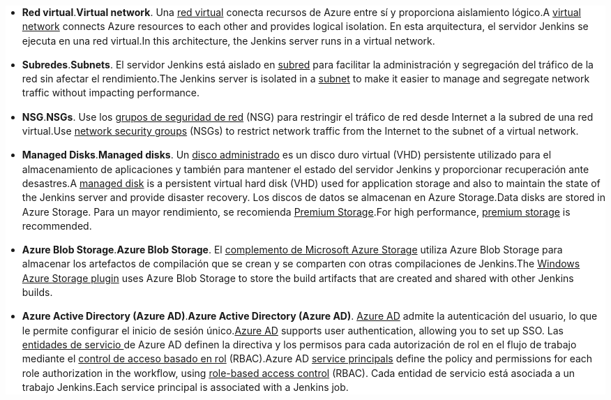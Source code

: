 - <span data-ttu-id="3b2cd-126">**Red virtual**.</span><span class="sxs-lookup"><span data-stu-id="3b2cd-126">**Virtual network**.</span></span> <span data-ttu-id="3b2cd-127">Una [red virtual][vnet] conecta recursos de Azure entre sí y proporciona aislamiento lógico.</span><span class="sxs-lookup"><span data-stu-id="3b2cd-127">A [virtual network][vnet] connects Azure resources to each other and provides logical isolation.</span></span> <span data-ttu-id="3b2cd-128">En esta arquitectura, el servidor Jenkins se ejecuta en una red virtual.</span><span class="sxs-lookup"><span data-stu-id="3b2cd-128">In this architecture, the Jenkins server runs in a virtual network.</span></span>

- <span data-ttu-id="3b2cd-129">**Subredes**.</span><span class="sxs-lookup"><span data-stu-id="3b2cd-129">**Subnets**.</span></span> <span data-ttu-id="3b2cd-130">El servidor Jenkins está aislado en [subred][subnet] para facilitar la administración y segregación del tráfico de la red sin afectar el rendimiento.</span><span class="sxs-lookup"><span data-stu-id="3b2cd-130">The Jenkins server is isolated in a [subnet][subnet] to make it easier to manage and segregate network traffic without impacting performance.</span></span>

- <span data-ttu-id="3b2cd-131">**NSG**.</span><span class="sxs-lookup"><span data-stu-id="3b2cd-131">**NSGs**.</span></span> <span data-ttu-id="3b2cd-132">Use los [grupos de seguridad de red][nsg] (NSG) para restringir el tráfico de red desde Internet a la subred de una red virtual.</span><span class="sxs-lookup"><span data-stu-id="3b2cd-132">Use [network security groups][nsg] (NSGs) to restrict network traffic from the Internet to the subnet of a virtual network.</span></span>

- <span data-ttu-id="3b2cd-133">**Managed Disks**.</span><span class="sxs-lookup"><span data-stu-id="3b2cd-133">**Managed disks**.</span></span> <span data-ttu-id="3b2cd-134">Un [disco administrado][managed-disk] es un disco duro virtual (VHD) persistente utilizado para el almacenamiento de aplicaciones y también para mantener el estado del servidor Jenkins y proporcionar recuperación ante desastres.</span><span class="sxs-lookup"><span data-stu-id="3b2cd-134">A [managed disk][managed-disk] is a persistent virtual hard disk (VHD) used for application storage and also to maintain the state of the Jenkins server and provide disaster recovery.</span></span> <span data-ttu-id="3b2cd-135">Los discos de datos se almacenan en Azure Storage.</span><span class="sxs-lookup"><span data-stu-id="3b2cd-135">Data disks are stored in Azure Storage.</span></span> <span data-ttu-id="3b2cd-136">Para un mayor rendimiento, se recomienda [Premium Storage][premium].</span><span class="sxs-lookup"><span data-stu-id="3b2cd-136">For high performance, [premium storage][premium] is recommended.</span></span>

- <span data-ttu-id="3b2cd-137">**Azure Blob Storage**.</span><span class="sxs-lookup"><span data-stu-id="3b2cd-137">**Azure Blob Storage**.</span></span> <span data-ttu-id="3b2cd-138">El [complemento de Microsoft Azure Storage][configure-storage] utiliza Azure Blob Storage para almacenar los artefactos de compilación que se crean y se comparten con otras compilaciones de Jenkins.</span><span class="sxs-lookup"><span data-stu-id="3b2cd-138">The [Windows Azure Storage plugin][configure-storage] uses Azure Blob  Storage to store the build artifacts that are created and shared with other Jenkins builds.</span></span>

- <span data-ttu-id="3b2cd-139">**Azure Active Directory (Azure AD)**.</span><span class="sxs-lookup"><span data-stu-id="3b2cd-139">**Azure Active Directory (Azure AD)**.</span></span> <span data-ttu-id="3b2cd-140">[Azure AD][azure-ad] admite la autenticación del usuario, lo que le permite configurar el inicio de sesión único.</span><span class="sxs-lookup"><span data-stu-id="3b2cd-140">[Azure AD][azure-ad] supports user authentication, allowing you to set up SSO.</span></span> <span data-ttu-id="3b2cd-141">Las [entidades de servicio ][service-principal] de Azure AD definen la directiva y los permisos para cada autorización de rol en el flujo de trabajo mediante el [control de acceso basado en rol][rbac] (RBAC).</span><span class="sxs-lookup"><span data-stu-id="3b2cd-141">Azure AD [service principals][service-principal] define the policy and permissions for each role authorization in the workflow, using [role-based access control][rbac] (RBAC).</span></span> <span data-ttu-id="3b2cd-142">Cada entidad de servicio está asociada a un trabajo Jenkins.</span><span class="sxs-lookup"><span data-stu-id="3b2cd-142">Each service principal is associated with a Jenkins job.</span></span>


[acs]: https://aka.ms/azjenkinsacs
[ad-sp]: /azure/active-directory/develop/active-directory-integrating-applications
[app-service]: https://plugins.jenkins.io/azure-app-service
[azure-ad]: /azure/active-directory/
[azure-market]: https://azuremarketplace.microsoft.com/marketplace/apps/azure-oss.jenkins?tab=Overview
[best-practices]: https://jenkins.io/doc/book/architecting-for-scale/
[blob]: /azure/storage/common/storage-java-jenkins-continuous-integration-solution
[configure-azure-ad]: https://plugins.jenkins.io/azure-ad
[configure-agent]: https://plugins.jenkins.io/azure-vm-agents
[configure-credential]: https://plugins.jenkins.io/azure-credentials
[configure-storage]: https://plugins.jenkins.io/windows-azure-storage
[container-agents]: https://aka.ms/azcontaineragent
[create-jenkins]: /azure/jenkins/install-jenkins-solution-template
[create-metric]: /azure/monitoring-and-diagnostics/insights-alerts-portal
[disaster]: https://github.com/Azure/jenkins/tree/master/disaster_recovery
[functions]: https://aka.ms/azjenkinsfunctions
[index]: https://plugins.jenkins.io
[jenkins-best]: https://wiki.jenkins.io/display/JENKINS/Jenkins+Best+Practices
[jenkins-on-azure]: /azure/jenkins/
[key-vault]: /azure/key-vault/
[managed-disk]: /azure/virtual-machines/linux/managed-disks-overview
[matrix]: https://plugins.jenkins.io/matrix-auth
[monitor]: /azure/monitoring-and-diagnostics/
[monitoring-diag]: /azure/architecture/best-practices/monitoring
[multi-master]: https://jenkins.io/doc/book/architecting-for-scale/
[nginx]: https://www.digitalocean.com/community/tutorials/how-to-create-an-ssl-certificate-on-nginx-for-ubuntu-14-04
[nsg]: /azure/virtual-network/virtual-networks-nsg
[quick-start]: /azure/security-center/security-center-get-started
[port443]: /azure/virtual-machines/windows/nsg-quickstart-portal
[premium]: /azure/virtual-machines/linux/premium-storage
[rbac]: /azure/active-directory/role-based-access-control-what-is
[rg]: /azure/azure-resource-manager/resource-group-overview
[scale]: https://jenkins.io/doc/book/architecting-for-scale/
[scale-agent]: /azure/jenkins/jenkins-azure-vm-agents
[selection-guide]: https://jenkins.io/doc/book/hardware-recommendations/
[service-principal]: /azure/active-directory/develop/active-directory-application-objects
[secure-jenkins]: https://jenkins.io/blog/2017/04/20/secure-jenkins-on-azure/
[security-center]: /azure/security-center/security-center-intro
[sizes-linux]: /azure/virtual-machines/linux/sizes?toc=%2fazure%2fvirtual-machines%2flinux%2ftoc.json
[solution]: https://azure.microsoft.com/blog/announcing-the-solution-template-for-jenkins-on-azure/
[sla]: https://azure.microsoft.com/support/legal/sla/virtual-machines/
[storage-plugin]: https://wiki.jenkins.io/display/JENKINS/Windows+Azure+Storage+Plugin
[subnet]: /azure/virtual-network/virtual-network-manage-subnet
[vm-agent]: https://wiki.jenkins.io/display/JENKINS/Azure+VM+Agents+plugin
[vnet]: /azure/virtual-network/virtual-networks-overview
[0]: ./images/jenkins-server.png